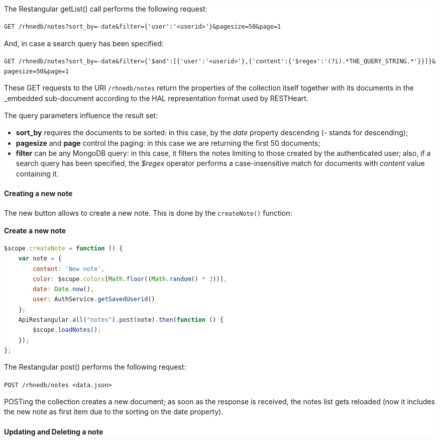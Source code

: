 The Restangular getList() call performs the following request:

    GET /rhnedb/notes?sort_by=-date&filter={'user':'<userid>'}&pagesize=50&page=1

And, in case a search query has been specified:

    GET /rhnedb/notes?sort_by=-date&filter={'$and':[{'user':'<userid>'},{'content':{'$regex':'(?i).*THE_QUERY_STRING.*'}}]}&pagesize=50&page=1

These GET requests to the URI `/rhnedb/notes` return the properties of
the collection itself together with its documents in the \_embedded
sub-document according to the HAL representation format used by
RESTHeart.

The query parameters influence the result set:

-   **sort\_by** requires the documents to be sorted: in this case, by
    the *date* property descending (- stands for descending);
-   **pagesize** and **page** control the paging: in this case we are
    returning the first 50 documents;
-   **filter** can be any MongoDB query: in this case, it filters the
    notes limiting to those created by the authenticated user; also, if
    a search query has been specified, the *$regex* operator performs a
    case-insensitive match for documents with *content* value containing
    it. 

#### Creating a new note

The new button allows to create a new note. This is done by the
`createNote()` function:

**Create a new note**

``` js
$scope.createNote = function () {
    var note = {
        content: 'New note',
        color: $scope.colors[Math.floor((Math.random() * 3))],
        date: Date.now(),
        user: AuthService.getSavedUserid()
    };
    ApiRestangular.all("notes").post(note).then(function () {
        $scope.loadNotes();
    });
};
```

The Restangular post() performs the following request:

    POST /rhnedb/notes <data.json>

POSTing the collection creates a new document; as soon as the response
is received, the notes list gets reloaded (now it includes the new note
as first item due to the sorting on the date property).

#### Updating and Deleting a note
